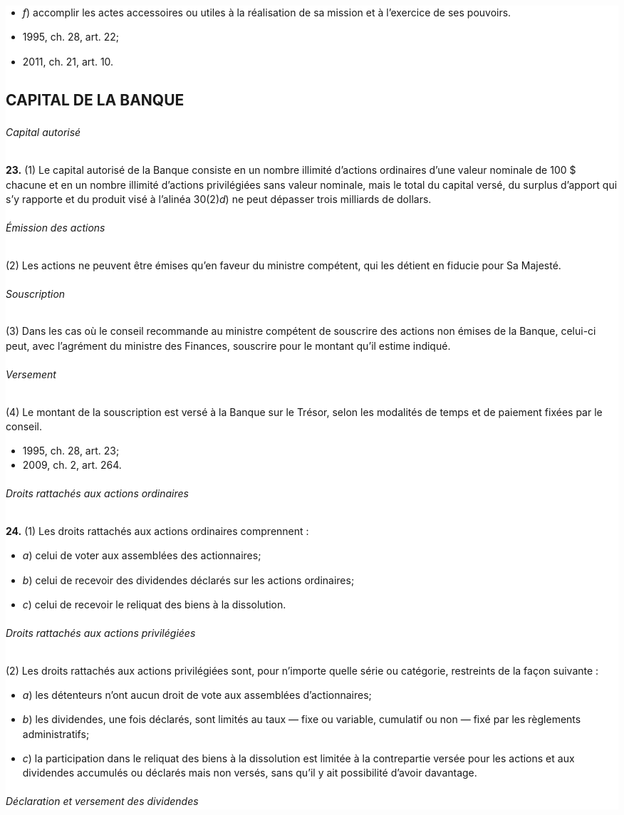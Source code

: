   * _f_) accomplir les actes accessoires ou utiles à la réalisation de sa mission et à l’exercice de ses pouvoirs.

  * 1995, ch. 28, art. 22;
  * 2011, ch. 21, art. 10.

## CAPITAL DE LA BANQUE

###### Capital autorisé

**23.** (1) Le capital autorisé de la Banque consiste en un nombre illimité d’actions ordinaires d’une valeur nominale de 100 $ chacune et en un nombre illimité d’actions privilégiées sans valeur nominale, mais le total du capital versé, du surplus d’apport qui s’y rapporte et du produit visé à l’alinéa 30(2)_d_) ne peut dépasser trois milliards de dollars.

###### Émission des actions

(2) Les actions ne peuvent être émises qu’en faveur du ministre compétent, qui les détient en fiducie pour Sa Majesté.

###### Souscription

(3) Dans les cas où le conseil recommande au ministre compétent de souscrire des actions non émises de la Banque, celui-ci peut, avec l’agrément du ministre des Finances, souscrire pour le montant qu’il estime indiqué.

###### Versement

(4) Le montant de la souscription est versé à la Banque sur le Trésor, selon les modalités de temps et de paiement fixées par le conseil.

  * 1995, ch. 28, art. 23;
  * 2009, ch. 2, art. 264.

###### Droits rattachés aux actions ordinaires

**24.** (1) Les droits rattachés aux actions ordinaires comprennent :

  * _a_) celui de voter aux assemblées des actionnaires;

  * _b_) celui de recevoir des dividendes déclarés sur les actions ordinaires;

  * _c_) celui de recevoir le reliquat des biens à la dissolution.

###### Droits rattachés aux actions privilégiées

(2) Les droits rattachés aux actions privilégiées sont, pour n’importe quelle série ou catégorie, restreints de la façon suivante :

  * _a_) les détenteurs n’ont aucun droit de vote aux assemblées d’actionnaires;

  * _b_) les dividendes, une fois déclarés, sont limités au taux — fixe ou variable, cumulatif ou non — fixé par les règlements administratifs;

  * _c_) la participation dans le reliquat des biens à la dissolution est limitée à la contrepartie versée pour les actions et aux dividendes accumulés ou déclarés mais non versés, sans qu’il y ait possibilité d’avoir davantage.

###### Déclaration et versement des dividendes
